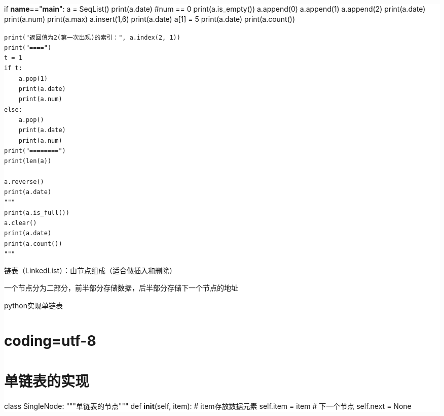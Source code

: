 if __name__=="__main__":
    a = SeqList()
    print(a.date)
    #num == 0
    print(a.is_empty())
    a.append(0)
    a.append(1)
    a.append(2)
    print(a.date)
    print(a.num)
    print(a.max)
    a.insert(1,6)
    print(a.date)
    a[1] = 5
    print(a.date)
    print(a.count())

    print("返回值为2(第一次出现)的索引：", a.index(2, 1))
    print("====")
    t = 1
    if t:
        a.pop(1)
        print(a.date)
        print(a.num)
    else:
        a.pop()
        print(a.date)
        print(a.num)
    print("========")
    print(len(a))

    a.reverse()
    print(a.date)
    """
    print(a.is_full())
    a.clear()
    print(a.date)
    print(a.count())
    """
链表（LinkedList）：由节点组成（适合做插入和删除）

一个节点分为二部分，前半部分存储数据，后半部分存储下一个节点的地址

python实现单链表
# coding=utf-8
# 单链表的实现


class SingleNode:
    """单链表的节点"""
    def __init__(self, item):
        # item存放数据元素
        self.item = item
        # 下一个节点
        self.next = None
